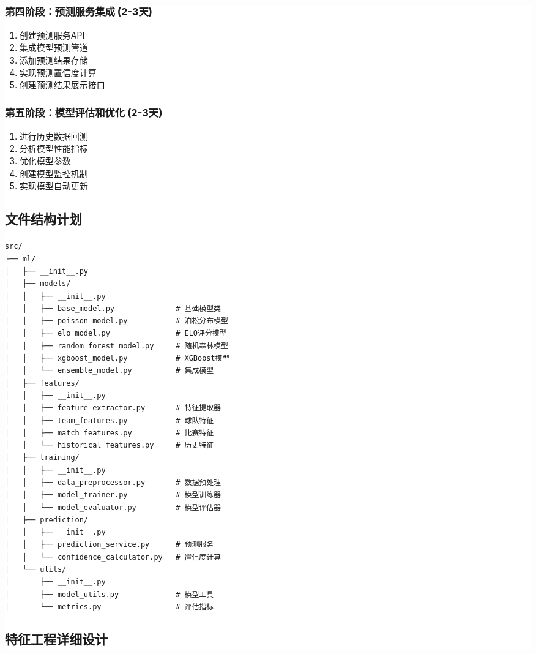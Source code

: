 ### 第四阶段：预测服务集成 (2-3天)
1. 创建预测服务API
2. 集成模型预测管道
3. 添加预测结果存储
4. 实现预测置信度计算
5. 创建预测结果展示接口

### 第五阶段：模型评估和优化 (2-3天)
1. 进行历史数据回测
2. 分析模型性能指标
3. 优化模型参数
4. 创建模型监控机制
5. 实现模型自动更新

## 文件结构计划
```
src/
├── ml/
│   ├── __init__.py
│   ├── models/
│   │   ├── __init__.py
│   │   ├── base_model.py              # 基础模型类
│   │   ├── poisson_model.py           # 泊松分布模型
│   │   ├── elo_model.py               # ELO评分模型
│   │   ├── random_forest_model.py     # 随机森林模型
│   │   ├── xgboost_model.py           # XGBoost模型
│   │   └── ensemble_model.py          # 集成模型
│   ├── features/
│   │   ├── __init__.py
│   │   ├── feature_extractor.py       # 特征提取器
│   │   ├── team_features.py           # 球队特征
│   │   ├── match_features.py          # 比赛特征
│   │   └── historical_features.py     # 历史特征
│   ├── training/
│   │   ├── __init__.py
│   │   ├── data_preprocessor.py       # 数据预处理
│   │   ├── model_trainer.py           # 模型训练器
│   │   └── model_evaluator.py         # 模型评估器
│   ├── prediction/
│   │   ├── __init__.py
│   │   ├── prediction_service.py      # 预测服务
│   │   └── confidence_calculator.py   # 置信度计算
│   └── utils/
│       ├── __init__.py
│       ├── model_utils.py             # 模型工具
│       └── metrics.py                 # 评估指标
```

## 特征工程详细设计
